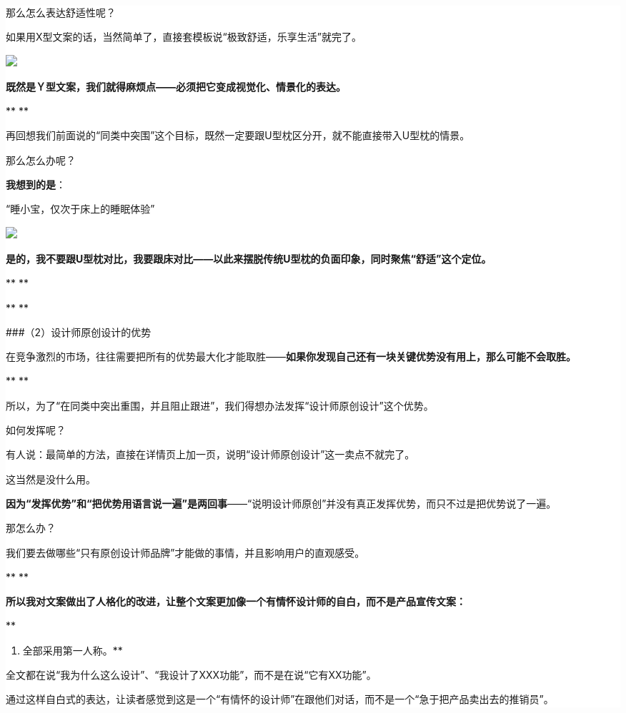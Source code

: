 那么怎么表达舒适性呢？

如果用X型文案的话，当然简单了，直接套模板说“极致舒适，乐享生活”就完了。

![](http://mmbiz.qpic.cn/mmbiz/As7mscS0UOAOgBWibOR2xyrbAYC16qicPoQsGaHBOSc0RufYf2LicEtHwnZKX9UicLSxibaA38qq9Uj4SpH7MBegQ7A/640?wx_fmt=png&tp=webp&wxfrom=5&wx_lazy=1)

**既然是Ｙ型文案，我们就得麻烦点——必须把它变成视觉化、情景化的表达。**

**
**

再回想我们前面说的“同类中突围”这个目标，既然一定要跟U型枕区分开，就不能直接带入U型枕的情景。

那么怎么办呢？

**我想到的是**：

“睡小宝，仅次于床上的睡眠体验”

![](http://mmbiz.qpic.cn/mmbiz/As7mscS0UOAOgBWibOR2xyrbAYC16qicPouMAgibb6qbVbzKKzaTXPcIyibEtH9mGv4jqp5t6wvgkoV4TgrPc4uarw/640?wx_fmt=png&tp=webp&wxfrom=5&wx_lazy=1)

**是的，我不要跟U型枕对比，我要跟床对比——以此来摆脱传统U型枕的负面印象，同时聚焦“舒适”这个定位。**

**
**

**
**

###（2）设计师原创设计的优势

在竞争激烈的市场，往往需要把所有的优势最大化才能取胜——**如果你发现自己还有一块关键优势没有用上，那么可能不会取胜。**

**
**

所以，为了“在同类中突出重围，并且阻止跟进”，我们得想办法发挥“设计师原创设计”这个优势。

如何发挥呢？

有人说：最简单的方法，直接在详情页上加一页，说明“设计师原创设计”这一卖点不就完了。

这当然是没什么用。

**因为“发挥优势”和“把优势用语言说一遍”是两回事**——“说明设计师原创”并没有真正发挥优势，而只不过是把优势说了一遍。

那怎么办？

我们要去做哪些“只有原创设计师品牌”才能做的事情，并且影响用户的直观感受。

**
**

**所以我对文案做出了人格化的改进，让整个文案更加像一个有情怀设计师的自白，而不是产品宣传文案：**

**
1. 全部采用第一人称。**

全文都在说“我为什么这么设计”、“我设计了XXX功能”，而不是在说“它有XX功能”。

通过这样自白式的表达，让读者感觉到这是一个“有情怀的设计师”在跟他们对话，而不是一个“急于把产品卖出去的推销员”。
